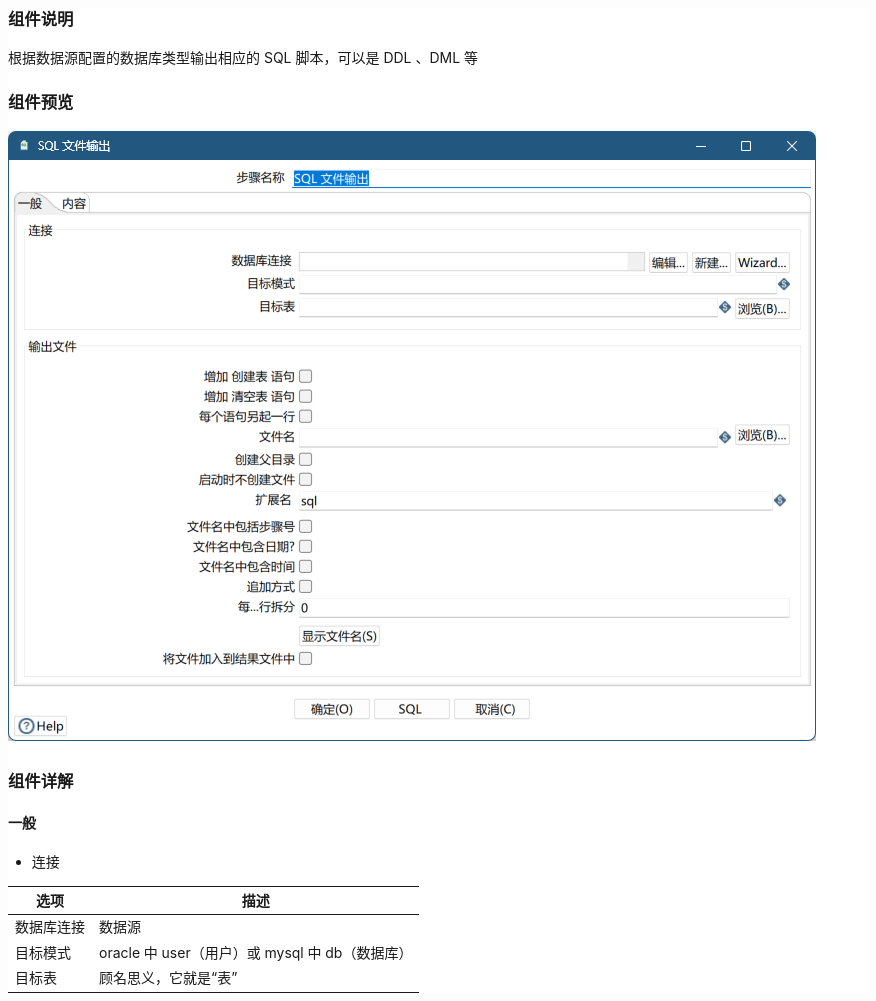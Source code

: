 ### 组件说明

根据数据源配置的数据库类型输出相应的 SQL 脚本，可以是 DDL 、DML 等

### 组件预览

![sql output预览](/images/kettle/kettle_sql_output.png)

### 组件详解

#### 一般

* 连接

| 选项    | 描述                                 |
|-------|------------------------------------|
| 数据库连接 | 数据源                                |
| 目标模式  | oracle 中 user（用户）或 mysql 中 db（数据库） |
| 目标表   | 顾名思义，它就是“表”                        |
